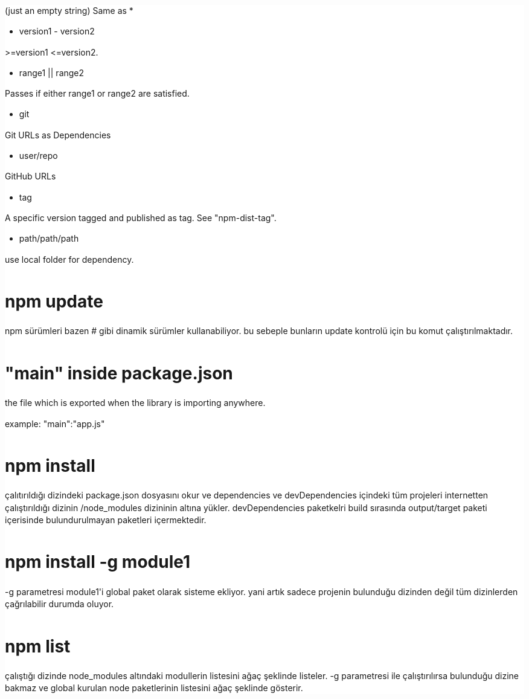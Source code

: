 (just an empty string) Same as *

- version1 - version2

\>=version1 <=version2.

- range1 || range2

Passes if either range1 or range2 are satisfied.

- git

Git URLs as Dependencies

- user/repo

GitHub URLs

- tag

A specific version tagged and published as tag. See "npm-dist-tag".

- path/path/path

use local folder for dependency.



# npm update

npm sürümleri bazen # gibi dinamik sürümler kullanabiliyor. bu sebeple bunların update kontrolü için bu komut çalıştırılmaktadır.



# "main" inside package.json
the file which is exported when the library is importing anywhere.

example: "main":"app.js"

# npm install
çalıtırıldığı dizindeki package.json dosyasını okur ve dependencies ve devDependencies içindeki tüm projeleri internetten çalıştırıldığı dizinin /node_modules dizininin altına yükler. devDependencies paketkelri build sırasında output/target paketi içerisinde bulundurulmayan paketleri içermektedir.

# npm install -g module1
-g parametresi module1'i global paket olarak sisteme ekliyor. yani artık sadece projenin bulunduğu dizinden değil tüm dizinlerden çağrılabilir durumda oluyor.

# npm list
çalıştığı dizinde node_modules altındaki modullerin listesini ağaç şeklinde listeler. -g parametresi ile çalıştırılırsa bulunduğu dizine bakmaz ve global kurulan node paketlerinin listesini ağaç şeklinde gösterir.
